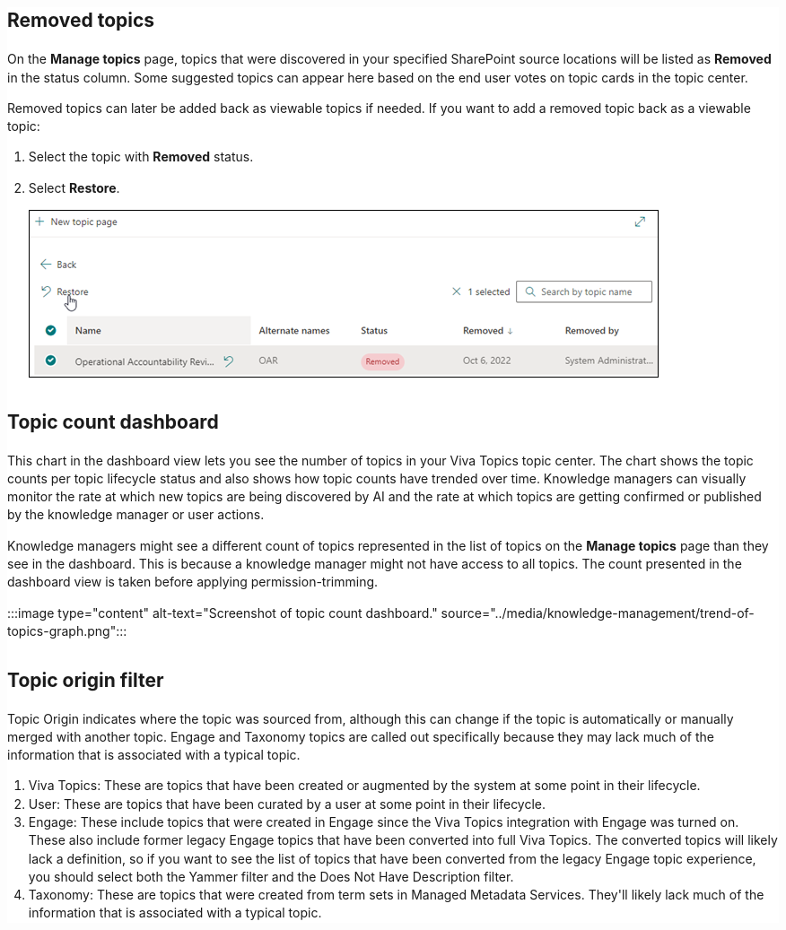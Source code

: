 ## Removed topics

On the **Manage topics** page, topics that were discovered in your specified SharePoint source locations will be listed as **Removed** in the status column. Some suggested topics can appear here based on the end user votes on topic cards in the topic center.

Removed topics can later be added back as viewable topics if needed. If you want to add a removed topic back as a viewable topic:

1. Select the topic with **Removed** status.

2. Select **Restore**.

   ![Screenshot of Removed tab showing the Restore option.](../media/knowledge-management/restore-removed-topic.png)

## Topic count dashboard

This chart in the dashboard view lets you see the number of topics in your Viva Topics topic center. The chart shows the topic counts per topic lifecycle status and also shows how topic counts have trended over time. Knowledge managers can visually monitor the rate at which new topics are being discovered by AI and the rate at which topics are getting confirmed or published by the knowledge manager or user actions.

Knowledge managers might see a different count of topics represented in the list of topics on the **Manage topics** page than they see in the dashboard. This is because a knowledge manager might not have access to all topics. The count presented in the dashboard view is taken before applying permission-trimming.

:::image type="content" alt-text="Screenshot of topic count dashboard." source="../media/knowledge-management/trend-of-topics-graph.png":::

## Topic origin filter

Topic Origin indicates where the topic was sourced from, although this can change if the topic is automatically or manually merged with another topic. Engage and Taxonomy topics are called out specifically because they may lack much of the information that is associated with a typical topic.

1. Viva Topics: These are topics that have been created or augmented by the system at some point in their lifecycle.
2. User: These are topics that have been curated by a user at some point in their lifecycle.
3. Engage: These include topics that were created in Engage since the Viva Topics integration with Engage was turned on. These also include former legacy Engage topics that have been converted into full Viva Topics. The converted topics will likely lack a definition, so if you want to see the list of topics that have been converted from the legacy Engage topic experience, you should select both the Yammer filter and the Does Not Have Description filter.
4. Taxonomy: These are topics that were created from term sets in Managed Metadata Services. They'll likely lack much of the information that is associated with a typical topic.
